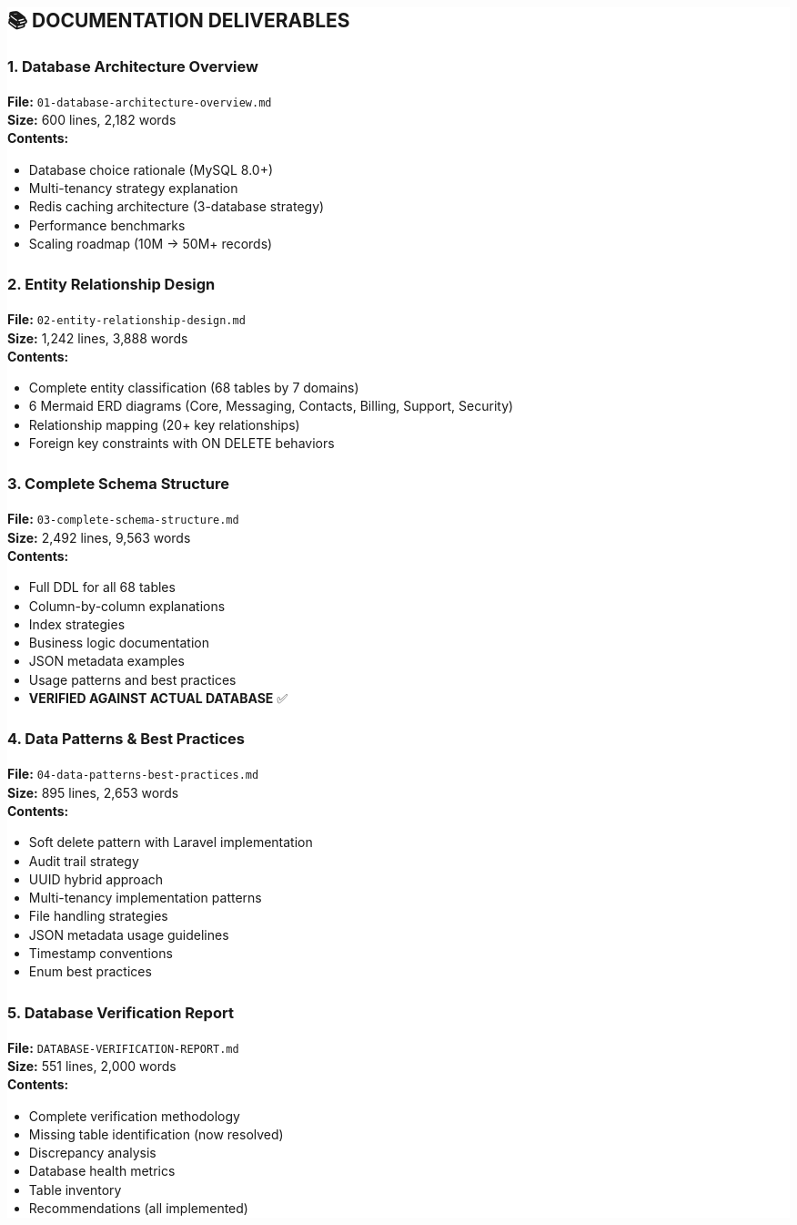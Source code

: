 
## 📚 DOCUMENTATION DELIVERABLES

### 1. Database Architecture Overview
**File:** `01-database-architecture-overview.md`  
**Size:** 600 lines, 2,182 words  
**Contents:**
- Database choice rationale (MySQL 8.0+)
- Multi-tenancy strategy explanation
- Redis caching architecture (3-database strategy)
- Performance benchmarks
- Scaling roadmap (10M → 50M+ records)

### 2. Entity Relationship Design
**File:** `02-entity-relationship-design.md`  
**Size:** 1,242 lines, 3,888 words  
**Contents:**
- Complete entity classification (68 tables by 7 domains)
- 6 Mermaid ERD diagrams (Core, Messaging, Contacts, Billing, Support, Security)
- Relationship mapping (20+ key relationships)
- Foreign key constraints with ON DELETE behaviors

### 3. Complete Schema Structure
**File:** `03-complete-schema-structure.md`  
**Size:** 2,492 lines, 9,563 words  
**Contents:**
- Full DDL for all 68 tables
- Column-by-column explanations
- Index strategies
- Business logic documentation
- JSON metadata examples
- Usage patterns and best practices
- **VERIFIED AGAINST ACTUAL DATABASE** ✅

### 4. Data Patterns & Best Practices
**File:** `04-data-patterns-best-practices.md`  
**Size:** 895 lines, 2,653 words  
**Contents:**
- Soft delete pattern with Laravel implementation
- Audit trail strategy
- UUID hybrid approach
- Multi-tenancy implementation patterns
- File handling strategies
- JSON metadata usage guidelines
- Timestamp conventions
- Enum best practices

### 5. Database Verification Report
**File:** `DATABASE-VERIFICATION-REPORT.md`  
**Size:** 551 lines, 2,000 words  
**Contents:**
- Complete verification methodology
- Missing table identification (now resolved)
- Discrepancy analysis
- Database health metrics
- Table inventory
- Recommendations (all implemented)

